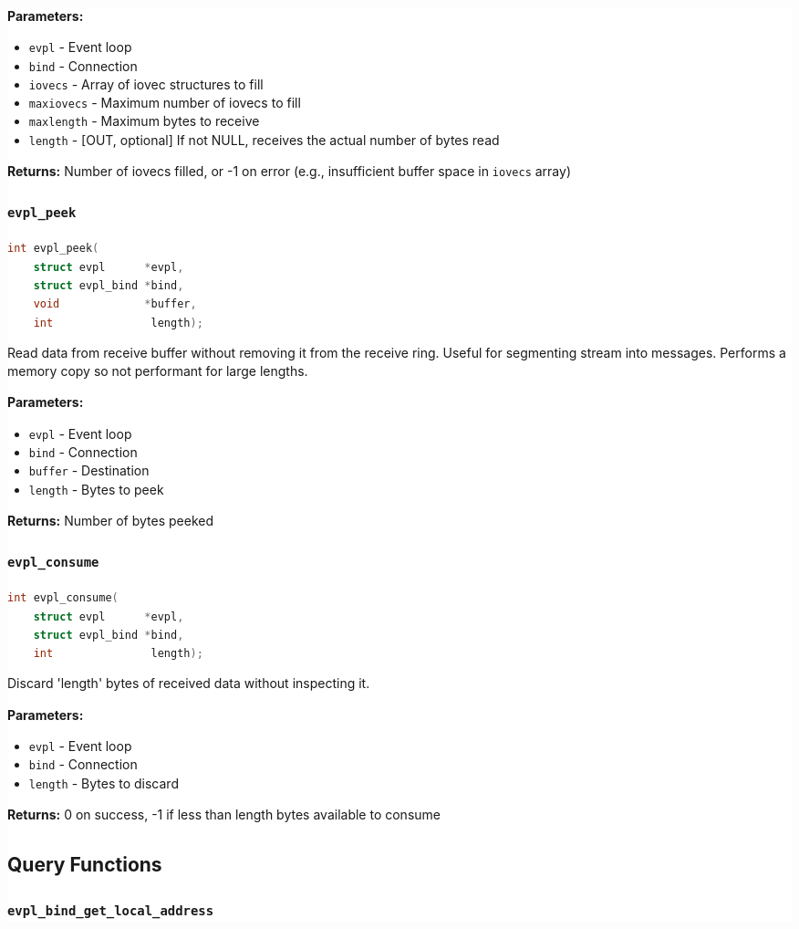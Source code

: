 **Parameters:**
- `evpl` - Event loop
- `bind` - Connection
- `iovecs` - Array of iovec structures to fill
- `maxiovecs` - Maximum number of iovecs to fill
- `maxlength` - Maximum bytes to receive
- `length` - [OUT, optional] If not NULL, receives the actual number of bytes read

**Returns:** Number of iovecs filled, or -1 on error (e.g., insufficient buffer space in `iovecs` array)

### `evpl_peek`

```c
int evpl_peek(
    struct evpl      *evpl,
    struct evpl_bind *bind,
    void             *buffer,
    int               length);
```

Read data from receive buffer without removing it from the receive ring.  Useful for segmenting stream into messages.
Performs a memory copy so not performant for large lengths.

**Parameters:**
- `evpl` - Event loop
- `bind` - Connection
- `buffer` - Destination
- `length` - Bytes to peek

**Returns:** Number of bytes peeked

### `evpl_consume`

```c
int evpl_consume(
    struct evpl      *evpl,
    struct evpl_bind *bind,
    int               length);
```

Discard 'length' bytes of received data without inspecting it.

**Parameters:**
- `evpl` - Event loop
- `bind` - Connection
- `length` - Bytes to discard

**Returns:** 0 on success, -1 if less than length bytes available to consume

## Query Functions

### `evpl_bind_get_local_address`

